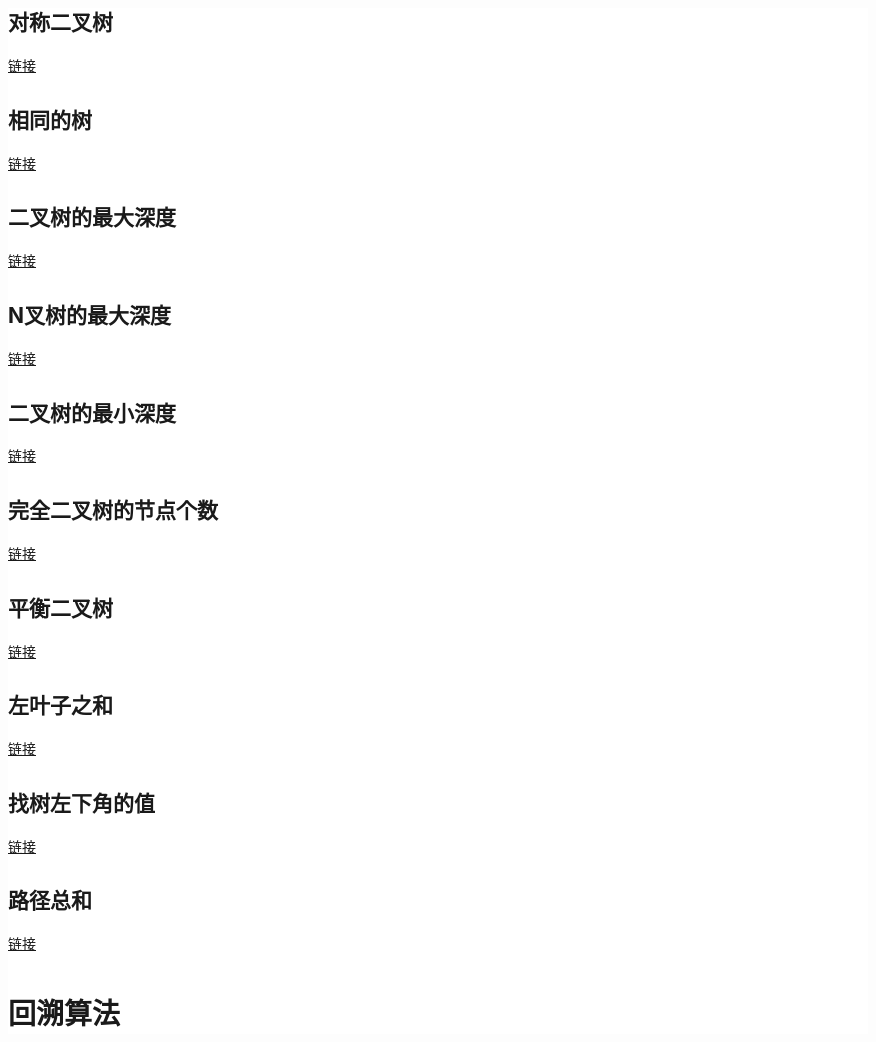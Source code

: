 ## 对称二叉树

[链接](https://leetcode-cn.com/problems/symmetric-tree/solution/dui-cheng-er-cha-shu-by-shilongshen-ptox/)

## 相同的树

[链接](https://leetcode-cn.com/problems/same-tree/solution/xiang-tong-de-shu-by-shilongshen-s1qn/)

## 二叉树的最大深度

[链接](https://leetcode-cn.com/problems/maximum-depth-of-binary-tree/solution/er-cha-shu-de-zui-da-shen-du-by-shilongs-7e1s/)

## N叉树的最大深度

[链接](https://leetcode-cn.com/problems/maximum-depth-of-n-ary-tree/solution/ncha-shu-de-shen-du-by-shilongshen-jaq0/)

## 二叉树的最小深度

[链接](https://leetcode-cn.com/problems/minimum-depth-of-binary-tree/solution/er-cha-shu-de-zui-xiao-shen-du-by-shilon-evjf/)

## 完全二叉树的节点个数

[链接](https://leetcode-cn.com/problems/count-complete-tree-nodes/solution/wan-quan-er-cha-shu-de-jie-dian-ge-shu-b-ylvw/)

## 平衡二叉树

[链接](https://leetcode-cn.com/problems/balanced-binary-tree/submissions/)

## 左叶子之和

[链接](https://leetcode-cn.com/problems/sum-of-left-leaves/solution/zuo-xie-zi-zhi-he-by-shilongshen-ze0q/)

## 找树左下角的值

[链接](https://leetcode-cn.com/problems/find-bottom-left-tree-value/solution/zhao-shu-zuo-xia-jiao-de-zhi-by-shilongs-zw8f/)

## 路径总和

[链接](https://leetcode-cn.com/problems/path-sum/solution/lu-jing-zong-he-by-shilongshen-p67v/)



# 回溯算法
